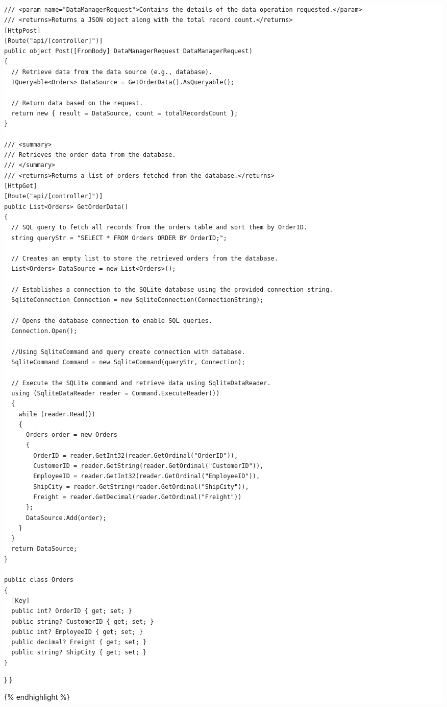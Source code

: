     /// <param name="DataManagerRequest">Contains the details of the data operation requested.</param>
    /// <returns>Returns a JSON object along with the total record count.</returns>
    [HttpPost]
    [Route("api/[controller]")]
    public object Post([FromBody] DataManagerRequest DataManagerRequest)
    {
      // Retrieve data from the data source (e.g., database).
      IQueryable<Orders> DataSource = GetOrderData().AsQueryable();

      // Return data based on the request.
      return new { result = DataSource, count = totalRecordsCount };
    }

    /// <summary>
    /// Retrieves the order data from the database.
    /// </summary>
    /// <returns>Returns a list of orders fetched from the database.</returns>
    [HttpGet]
    [Route("api/[controller]")]
    public List<Orders> GetOrderData()
    {
      // SQL query to fetch all records from the orders table and sort them by OrderID.
      string queryStr = "SELECT * FROM Orders ORDER BY OrderID;";

      // Creates an empty list to store the retrieved orders from the database.
      List<Orders> DataSource = new List<Orders>();

      // Establishes a connection to the SQLite database using the provided connection string.
      SqliteConnection Connection = new SqliteConnection(ConnectionString);

      // Opens the database connection to enable SQL queries.
      Connection.Open();

      //Using SqliteCommand and query create connection with database.
      SqliteCommand Command = new SqliteCommand(queryStr, Connection);

      // Execute the SQLite command and retrieve data using SqliteDataReader.
      using (SqliteDataReader reader = Command.ExecuteReader())
      {
        while (reader.Read())
        {
          Orders order = new Orders
          {
            OrderID = reader.GetInt32(reader.GetOrdinal("OrderID")),
            CustomerID = reader.GetString(reader.GetOrdinal("CustomerID")),
            EmployeeID = reader.GetInt32(reader.GetOrdinal("EmployeeID")),
            ShipCity = reader.GetString(reader.GetOrdinal("ShipCity")),
            Freight = reader.GetDecimal(reader.GetOrdinal("Freight"))
          };
          DataSource.Add(order);
        }
      }
      return DataSource;
    }

    public class Orders
    {
      [Key]
      public int? OrderID { get; set; }
      public string? CustomerID { get; set; }
      public int? EmployeeID { get; set; }
      public decimal? Freight { get; set; }
      public string? ShipCity { get; set; }
    }
  }
}

{% endhighlight %}